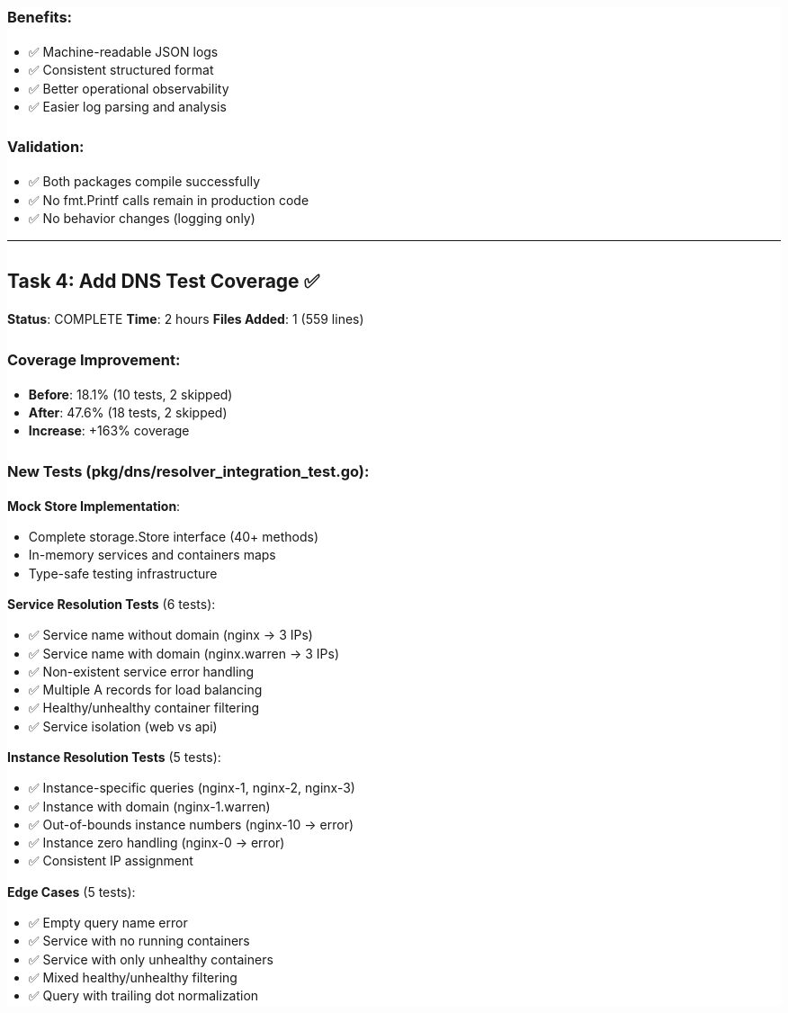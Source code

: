 ### Benefits:
- ✅ Machine-readable JSON logs
- ✅ Consistent structured format
- ✅ Better operational observability
- ✅ Easier log parsing and analysis

### Validation:
- ✅ Both packages compile successfully
- ✅ No fmt.Printf calls remain in production code
- ✅ No behavior changes (logging only)

---

## Task 4: Add DNS Test Coverage ✅

**Status**: COMPLETE
**Time**: 2 hours
**Files Added**: 1 (559 lines)

### Coverage Improvement:
- **Before**: 18.1% (10 tests, 2 skipped)
- **After**: 47.6% (18 tests, 2 skipped)
- **Increase**: +163% coverage

### New Tests (pkg/dns/resolver_integration_test.go):

**Mock Store Implementation**:
- Complete storage.Store interface (40+ methods)
- In-memory services and containers maps
- Type-safe testing infrastructure

**Service Resolution Tests** (6 tests):
- ✅ Service name without domain (nginx → 3 IPs)
- ✅ Service name with domain (nginx.warren → 3 IPs)
- ✅ Non-existent service error handling
- ✅ Multiple A records for load balancing
- ✅ Healthy/unhealthy container filtering
- ✅ Service isolation (web vs api)

**Instance Resolution Tests** (5 tests):
- ✅ Instance-specific queries (nginx-1, nginx-2, nginx-3)
- ✅ Instance with domain (nginx-1.warren)
- ✅ Out-of-bounds instance numbers (nginx-10 → error)
- ✅ Instance zero handling (nginx-0 → error)
- ✅ Consistent IP assignment

**Edge Cases** (5 tests):
- ✅ Empty query name error
- ✅ Service with no running containers
- ✅ Service with only unhealthy containers
- ✅ Mixed healthy/unhealthy filtering
- ✅ Query with trailing dot normalization

